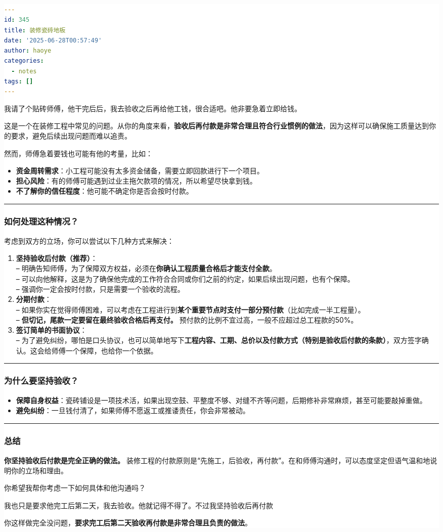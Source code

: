 ```yaml
---
id: 345
title: 装修瓷砖地板
date: '2025-06-28T00:57:49'
author: haoye
categories:
  - notes
tags: []
---
```


我请了个贴砖师傅，他干完后后，我去验收之后再给他工钱，很合适吧。他非要急着立即给钱。

这是一个在装修工程中常见的问题。从你的角度来看，**验收后再付款是非常合理且符合行业惯例的做法**，因为这样可以确保施工质量达到你的要求，避免后续出现问题而难以追责。

然而，师傅急着要钱也可能有他的考量，比如：

- **资金周转需求**：小工程可能没有太多资金储备，需要立即回款进行下一个项目。
- **担心风险**：有的师傅可能遇到过业主拖欠款项的情况，所以希望尽快拿到钱。
- **不了解你的信任程度**：他可能不确定你是否会按时付款。

***

### **如何处理这种情况？**

考虑到双方的立场，你可以尝试以下几种方式来解决：

1. **坚持验收后付款（推荐）**：\
   – 明确告知师傅，为了保障双方权益，必须在**你确认工程质量合格后才能支付全款**。\
   – 可以向他解释，这是为了确保他完成的工作符合合同或你们之前的约定，如果后续出现问题，也有个保障。\
   – 强调你一定会按时付款，只是需要一个验收的流程。
2. **分期付款**：\
   – 如果你实在觉得师傅困难，可以考虑在工程进行到**某个重要节点时支付一部分预付款**（比如完成一半工程量）。\
   – **但切记，尾款一定要留在最终验收合格后再支付。** 预付款的比例不宜过高，一般不应超过总工程款的50%。
3. **签订简单的书面协议**：\
   – 为了避免纠纷，哪怕是口头协议，也可以简单地写下**工程内容、工期、总价以及付款方式（特别是验收后付款的条款）**，双方签字确认。这会给师傅一个保障，也给你一个依据。

***

### **为什么要坚持验收？**

- **保障自身权益**：瓷砖铺设是一项技术活，如果出现空鼓、平整度不够、对缝不齐等问题，后期修补非常麻烦，甚至可能要敲掉重做。
- **避免纠纷**：一旦钱付清了，如果师傅不愿返工或推诿责任，你会非常被动。

***

### **总结**

**你坚持验收后付款是完全正确的做法。** 装修工程的付款原则是“先施工，后验收，再付款”。在和师傅沟通时，可以态度坚定但语气温和地说明你的立场和理由。

你希望我帮你考虑一下如何具体和他沟通吗？

我也只是要求他完工后第二天，我去验收。他就记得不得了。不过我坚持验收后再付款

你这样做完全没问题，**要求完工后第二天验收再付款是非常合理且负责的做法**。

